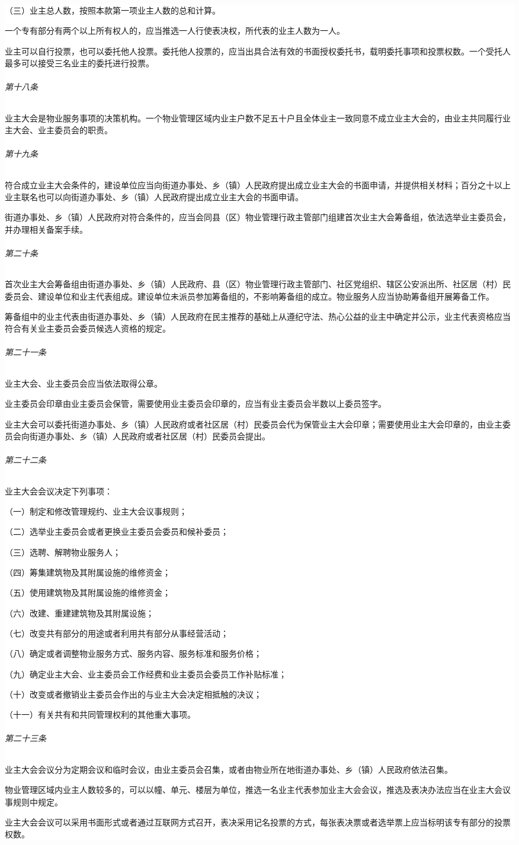 （三）业主总人数，按照本款第一项业主人数的总和计算。

一个专有部分有两个以上所有权人的，应当推选一人行使表决权，所代表的业主人数为一人。

业主可以自行投票，也可以委托他人投票。委托他人投票的，应当出具合法有效的书面授权委托书，载明委托事项和投票权数。一个受托人最多可以接受三名业主的委托进行投票。

###### 第十八条

业主大会是物业服务事项的决策机构。一个物业管理区域内业主户数不足五十户且全体业主一致同意不成立业主大会的，由业主共同履行业主大会、业主委员会的职责。

###### 第十九条

符合成立业主大会条件的，建设单位应当向街道办事处、乡（镇）人民政府提出成立业主大会的书面申请，并提供相关材料；百分之十以上业主联名也可以向街道办事处、乡（镇）人民政府提出成立业主大会的书面申请。

街道办事处、乡（镇）人民政府对符合条件的，应当会同县（区）物业管理行政主管部门组建首次业主大会筹备组，依法选举业主委员会，并办理相关备案手续。

###### 第二十条

首次业主大会筹备组由街道办事处、乡（镇）人民政府、县（区）物业管理行政主管部门、社区党组织、辖区公安派出所、社区居（村）民委员会、建设单位和业主代表组成。建设单位未派员参加筹备组的，不影响筹备组的成立。物业服务人应当协助筹备组开展筹备工作。

筹备组中的业主代表由街道办事处、乡（镇）人民政府在民主推荐的基础上从遵纪守法、热心公益的业主中确定并公示，业主代表资格应当符合有关业主委员会委员候选人资格的规定。

###### 第二十一条

业主大会、业主委员会应当依法取得公章。

业主委员会印章由业主委员会保管，需要使用业主委员会印章的，应当有业主委员会半数以上委员签字。

业主大会可以委托街道办事处、乡（镇）人民政府或者社区居（村）民委员会代为保管业主大会印章；需要使用业主大会印章的，由业主委员会向街道办事处、乡（镇）人民政府或者社区居（村）民委员会提出。

###### 第二十二条

业主大会会议决定下列事项：

（一）制定和修改管理规约、业主大会议事规则；

（二）选举业主委员会或者更换业主委员会委员和候补委员；

（三）选聘、解聘物业服务人；

（四）筹集建筑物及其附属设施的维修资金；

（五）使用建筑物及其附属设施的维修资金；

（六）改建、重建建筑物及其附属设施；

（七）改变共有部分的用途或者利用共有部分从事经营活动；

（八）确定或者调整物业服务方式、服务内容、服务标准和服务价格；

（九）确定业主大会、业主委员会工作经费和业主委员会委员工作补贴标准；

（十）改变或者撤销业主委员会作出的与业主大会决定相抵触的决议；

（十一）有关共有和共同管理权利的其他重大事项。

###### 第二十三条

业主大会会议分为定期会议和临时会议，由业主委员会召集，或者由物业所在地街道办事处、乡（镇）人民政府依法召集。

物业管理区域内业主人数较多的，可以以幢、单元、楼层为单位，推选一名业主代表参加业主大会会议，推选及表决办法应当在业主大会议事规则中规定。

业主大会会议可以采用书面形式或者通过互联网方式召开，表决采用记名投票的方式，每张表决票或者选举票上应当标明该专有部分的投票权数。
